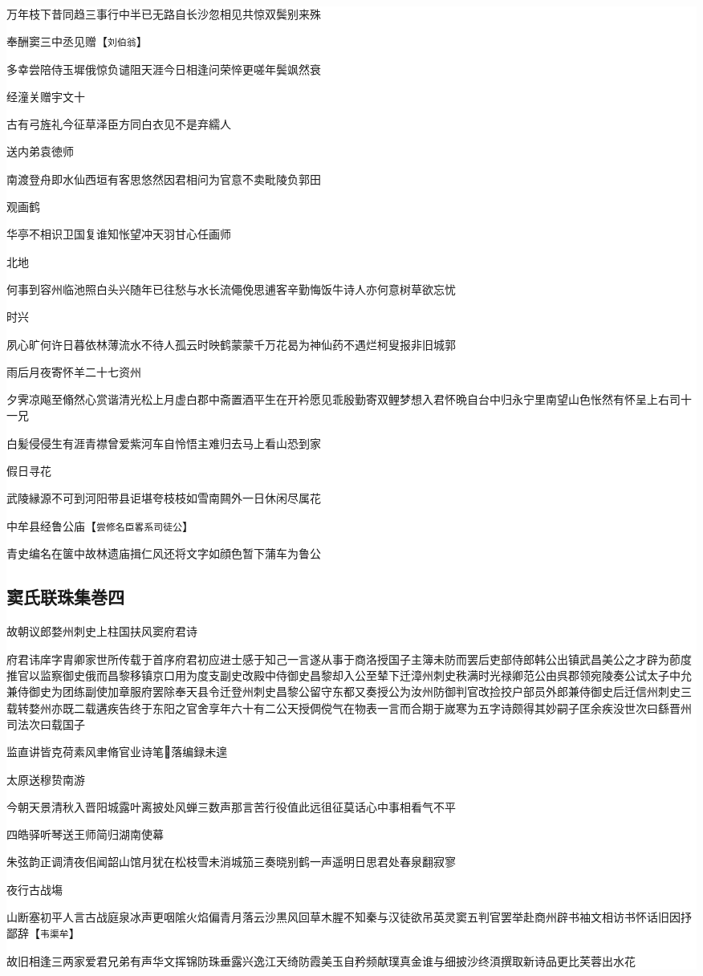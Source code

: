 万年枝下昔同趋三事行中半已无路自长沙忽相见共惊双鬓别来殊  

奉酬窦三中丞见赠【`刘伯翁`】  

多幸尝陪侍玉墀俄惊负谴阻天涯今日相逢问荣悴更嗟年鬓飒然衰  

经潼关赠宇文十  

古有弓旌礼今征草泽臣方同白衣见不是弃繻人  

送内弟袁徳师  

南渡登舟即水仙西垣有客思悠然因君相问为官意不卖毗陵负郭田  

观画鹤  

华亭不相识卫国复谁知怅望冲天羽甘心任画师  

北地  

何事到容州临池照白头兴随年已往愁与水长流僶俛思逋客辛勤悔饭牛诗人亦何意树草欲忘忧  

时兴  

夙心旷何许日暮依林薄流水不待人孤云时映鹤蒙蒙千万花曷为神仙药不遇烂柯叟报非旧城郭  

雨后月夜寄怀羊二十七资州  

夕霁凉飚至翛然心赏谐清光松上月虚白郡中斋置酒平生在开衿愿见乖殷勤寄双鲤梦想入君怀晩自台中归永宁里南望山色怅然有怀呈上右司十一兄  

白髪侵侵生有涯青襟曾爱紫河车自怜悟主难归去马上看山恐到家  

假日寻花  

武陵縁源不可到河阳带县讵堪夸枝枝如雪南闗外一日休闲尽属花  

中牟县经鲁公庙【`尝修名臣畧系司徒公`】  

青史编名在箧中故林遗庙揖仁风还将文字如顔色暂下蒲车为鲁公  

## 窦氏联珠集巻四  

故朝议郎婺州刺史上柱国扶风窦府君诗  

府君讳庠字胄卿家世所传载于首序府君初应进士感于知己一言遂从事于商洛授国子主簿未防而罢后吏部侍郎韩公出镇武昌美公之才辟为莭度推官以监察御史俄而昌黎移镇京口用为度支副史改殿中侍御史昌黎却入公至辇下迁漳州刺史秩满时光禄卿范公由呉郡领宛陵奏公试太子中允兼侍御史为团练副使加章服府罢除奉天县令迁登州刺史昌黎公留守东都又奏授公为汝州防御判官改捡挍户部员外郎兼侍御史后迁信州刺史三载转婺州亦既二载遘疾告终于东阳之官舍享年六十有二公天授倜傥气在物表一言而合期于嵗寒为五字诗颇得其妙嗣子匡余疾没世次曰繇晋州司法次曰载国子  

监直讲皆克荷素风聿脩官业诗笔落编録未遑  

太原送穆贽南游  

今朝天景清秋入晋阳城露叶离披处风蝉三数声那言苦行役值此远徂征莫话心中事相看气不平  

四皓驿听琴送王师简归湖南使幕  

朱弦韵正调清夜佀闻韶山馆月犹在松枝雪未消城笳三奏晓别鹤一声遥明日思君处春泉翻寂寥  

夜行古战塲  

山断塞初平人言古战庭泉冰声更咽隂火焰偏青月落云沙黒风回草木腥不知秦与汉徒欲吊英灵窦五判官罢举赴商州辟书袖文相访书怀话旧因抒鄙辞【`韦渠牟`】  

故旧相逢三两家爱君兄弟有声华文挥锦防珠垂露兴逸江天绮防霞美玉自矜频献璞真金谁与细披沙终湏撰取新诗品更比芙蓉出水花  
